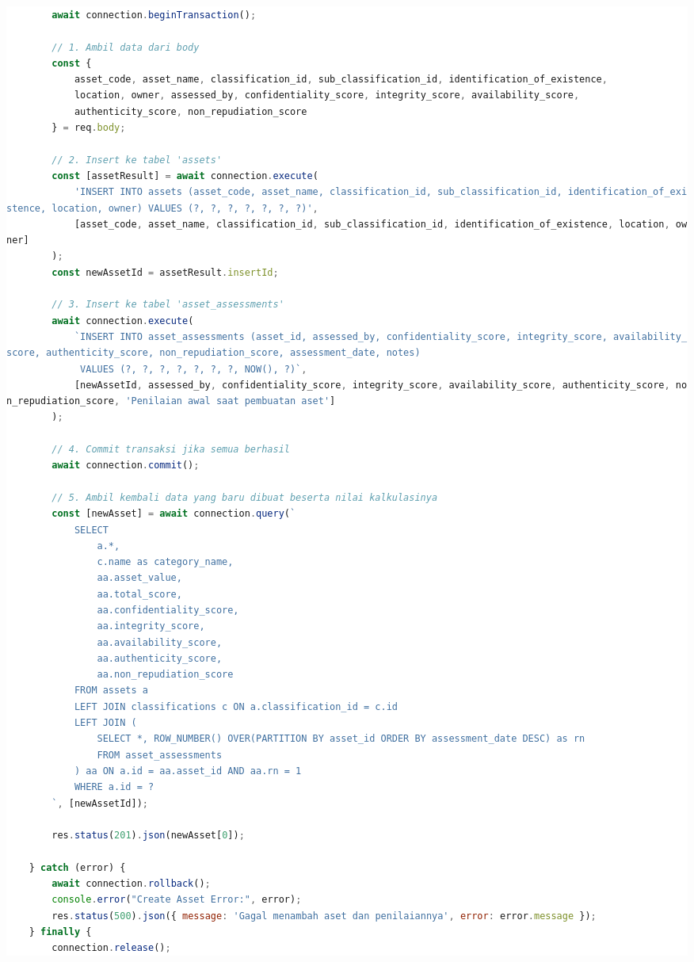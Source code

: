 ```javascript
        await connection.beginTransaction();

        // 1. Ambil data dari body
        const { 
            asset_code, asset_name, classification_id, sub_classification_id, identification_of_existence, 
            location, owner, assessed_by, confidentiality_score, integrity_score, availability_score, 
            authenticity_score, non_repudiation_score
        } = req.body;
        
        // 2. Insert ke tabel 'assets'
        const [assetResult] = await connection.execute(
            'INSERT INTO assets (asset_code, asset_name, classification_id, sub_classification_id, identification_of_existence, location, owner) VALUES (?, ?, ?, ?, ?, ?, ?)',
            [asset_code, asset_name, classification_id, sub_classification_id, identification_of_existence, location, owner]
        );
        const newAssetId = assetResult.insertId;

        // 3. Insert ke tabel 'asset_assessments'
        await connection.execute(
            `INSERT INTO asset_assessments (asset_id, assessed_by, confidentiality_score, integrity_score, availability_score, authenticity_score, non_repudiation_score, assessment_date, notes) 
             VALUES (?, ?, ?, ?, ?, ?, ?, NOW(), ?)`,
            [newAssetId, assessed_by, confidentiality_score, integrity_score, availability_score, authenticity_score, non_repudiation_score, 'Penilaian awal saat pembuatan aset']
        );
        
        // 4. Commit transaksi jika semua berhasil
        await connection.commit();

        // 5. Ambil kembali data yang baru dibuat beserta nilai kalkulasinya
        const [newAsset] = await connection.query(`
            SELECT 
                a.*, 
                c.name as category_name,
                aa.asset_value,
                aa.total_score,
                aa.confidentiality_score,
                aa.integrity_score,
                aa.availability_score,
                aa.authenticity_score,
                aa.non_repudiation_score
            FROM assets a
            LEFT JOIN classifications c ON a.classification_id = c.id
            LEFT JOIN (
                SELECT *, ROW_NUMBER() OVER(PARTITION BY asset_id ORDER BY assessment_date DESC) as rn
                FROM asset_assessments
            ) aa ON a.id = aa.asset_id AND aa.rn = 1
            WHERE a.id = ?
        `, [newAssetId]);

        res.status(201).json(newAsset[0]);

    } catch (error) {
        await connection.rollback();
        console.error("Create Asset Error:", error);
        res.status(500).json({ message: 'Gagal menambah aset dan penilaiannya', error: error.message });
    } finally {
        connection.release();
```